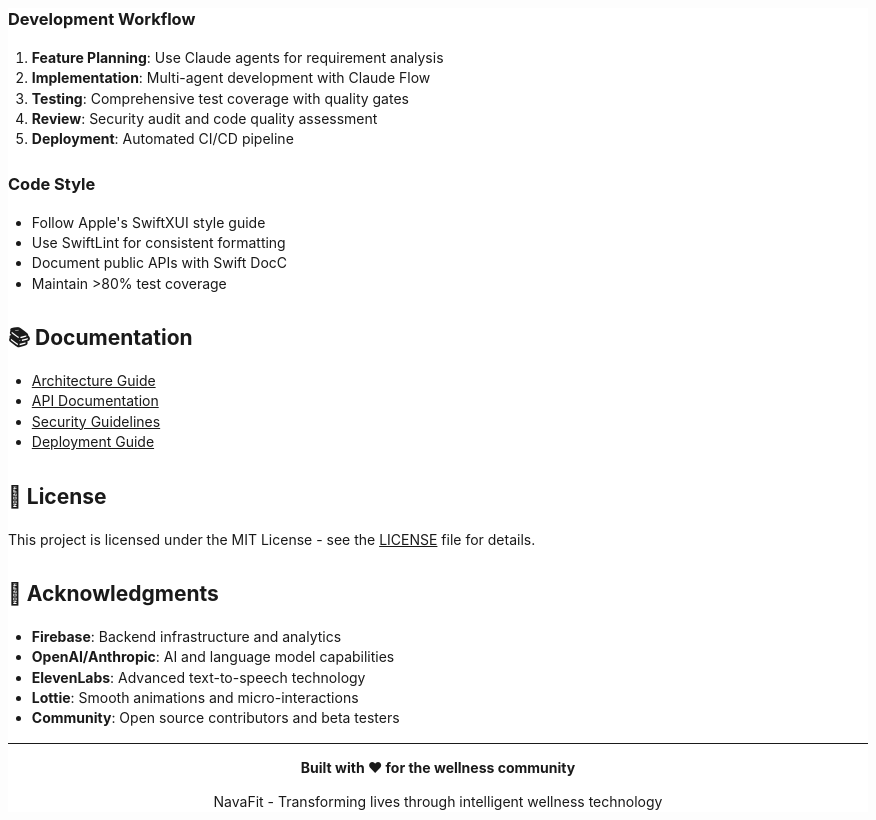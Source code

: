 ### Development Workflow

1. **Feature Planning**: Use Claude agents for requirement analysis
2. **Implementation**: Multi-agent development with Claude Flow
3. **Testing**: Comprehensive test coverage with quality gates
4. **Review**: Security audit and code quality assessment
5. **Deployment**: Automated CI/CD pipeline

### Code Style

- Follow Apple's SwiftXUI style guide
- Use SwiftLint for consistent formatting
- Document public APIs with Swift DocC
- Maintain >80% test coverage

## 📚 Documentation

- [Architecture Guide](./Architecture.md)
- [API Documentation](./API.md)
- [Security Guidelines](./Security.md)
- [Deployment Guide](./Deployment.md)

## 📄 License

This project is licensed under the MIT License - see the [LICENSE](../LICENSE) file for details.

## 🙏 Acknowledgments

- **Firebase**: Backend infrastructure and analytics
- **OpenAI/Anthropic**: AI and language model capabilities
- **ElevenLabs**: Advanced text-to-speech technology
- **Lottie**: Smooth animations and micro-interactions
- **Community**: Open source contributors and beta testers

---

<div align="center">
  <p><strong>Built with ❤️ for the wellness community</strong></p>
  <p>NavaFit - Transforming lives through intelligent wellness technology</p>
</div>
